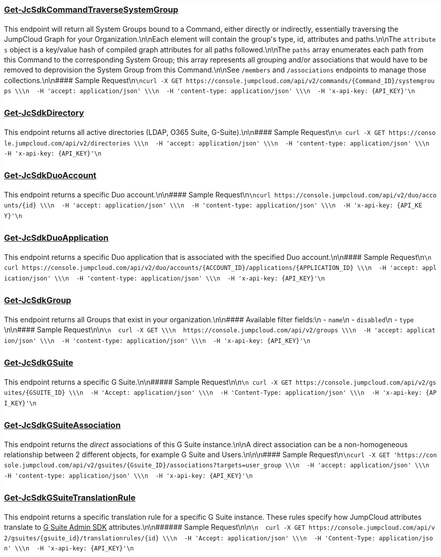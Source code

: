 ### [Get-JcSdkCommandTraverseSystemGroup](Get-JcSdkCommandTraverseSystemGroup.md)
This endpoint will return all System Groups bound to a Command, either directly or indirectly, essentially traversing the JumpCloud Graph for your Organization.\n\nEach element will contain the group's type, id, attributes and paths.\n\nThe `attributes` object is a key/value hash of compiled graph attributes for all paths followed.\n\nThe `paths` array enumerates each path from this Command to the corresponding System Group; this array represents all grouping and/or associations that would have to be removed to deprovision the System Group from this Command.\n\nSee `/members` and `/associations` endpoints to manage those collections.\n\n#### Sample Request\n```\ncurl -X GET https://console.jumpcloud.com/api/v2/commands/{Command_ID}/systemgroups \\\n  -H 'accept: application/json' \\\n  -H 'content-type: application/json' \\\n  -H 'x-api-key: {API_KEY}'\n```

### [Get-JcSdkDirectory](Get-JcSdkDirectory.md)
This endpoint returns all active directories (LDAP, O365 Suite, G-Suite).\n\n#### Sample Request\n```\n curl -X GET https://console.jumpcloud.com/api/v2/directories \\\n  -H 'accept: application/json' \\\n  -H 'content-type: application/json' \\\n  -H 'x-api-key: {API_KEY}'\n```

### [Get-JcSdkDuoAccount](Get-JcSdkDuoAccount.md)
This endpoint returns a specific Duo account.\n\n#### Sample Request\n```\ncurl https://console.jumpcloud.com/api/v2/duo/accounts/{id} \\\n  -H 'accept: application/json' \\\n  -H 'content-type: application/json' \\\n  -H 'x-api-key: {API_KEY}'\n```

### [Get-JcSdkDuoApplication](Get-JcSdkDuoApplication.md)
This endpoint returns a specific Duo application that is associated with the specified Duo account.\n\n#### Sample Request\n```\n  curl https://console.jumpcloud.com/api/v2/duo/accounts/{ACCOUNT_ID}/applications/{APPLICATION_ID} \\\n  -H 'accept: application/json' \\\n  -H 'content-type: application/json' \\\n  -H 'x-api-key: {API_KEY}'\n```

### [Get-JcSdkGroup](Get-JcSdkGroup.md)
This endpoint returns all Groups that exist in your organization.\n\n#### Available filter fields:\n  - `name`\n  - `disabled`\n  - `type`\n\n#### Sample Request\n\n```\n  curl -X GET \\\n  https://console.jumpcloud.com/api/v2/groups \\\n  -H 'accept: application/json' \\\n  -H 'content-type: application/json' \\\n  -H 'x-api-key: {API_KEY}'\n```

### [Get-JcSdkGSuite](Get-JcSdkGSuite.md)
This endpoint returns a specific G Suite.\n\n##### Sample Request\n\n```\n curl -X GET https://console.jumpcloud.com/api/v2/gsuites/{GSUITE_ID} \\\n  -H 'Accept: application/json' \\\n  -H 'Content-Type: application/json' \\\n  -H 'x-api-key: {API_KEY}'\n```

### [Get-JcSdkGSuiteAssociation](Get-JcSdkGSuiteAssociation.md)
This endpoint returns the _direct_ associations of this G Suite instance.\n\nA direct association can be a non-homogeneous relationship between 2 different objects, for example G Suite and Users.\n\n\n#### Sample Request\n```\ncurl -X GET 'https://console.jumpcloud.com/api/v2/gsuites/{Gsuite_ID}/associations?targets=user_group \\\n  -H 'accept: application/json' \\\n  -H 'content-type: application/json' \\\n  -H 'x-api-key: {API_KEY}'\n```

### [Get-JcSdkGSuiteTranslationRule](Get-JcSdkGSuiteTranslationRule.md)
This endpoint returns a specific translation rule for a specific G Suite instance.
These rules specify how JumpCloud attributes translate to [G Suite Admin SDK](https://developers.google.com/admin-sdk/directory/) attributes.\n\n###### Sample Request\n\n```\n  curl -X GET https://console.jumpcloud.com/api/v2/gsuites/{gsuite_id}/translationrules/{id} \\\n  -H 'Accept: application/json' \\\n  -H 'Content-Type: application/json' \\\n  -H 'x-api-key: {API_KEY}'\n  ```
